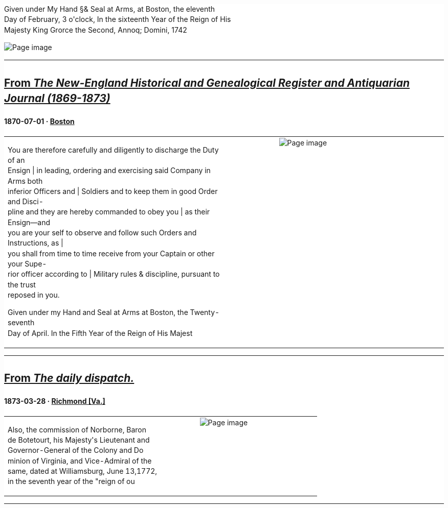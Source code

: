 Given under My Hand §&amp; Seal at Arms, at Boston, the eleventh  
Day of February, 3 o&#x27;clock, In the sixteenth Year of the Reign of His  
Majesty King Grorce the Second, Annoq; Domini, 1742
</td><td style="width: 50%; max-height: 75%; margin: auto; display: block;">
<img alt="Page image" src="https://iiif.archive.org/image/iiif/2/sim_new-england-historical-and-genealogical-register_1870-07_24_3%2Fsim_new-england-historical-and-genealogical-register_1870-07_24_3_jp2.zip%2Fsim_new-england-historical-and-genealogical-register_1870-07_24_3_jp2%2Fsim_new-england-historical-and-genealogical-register_1870-07_24_3_0046.jp2/pct:11.332007952286283,42.48231132075472,70.47713717693837,13.974056603773585/600,/0/default.jpg"/>
</td>
</tr></table>

---

## [From _The New-England Historical and Genealogical Register and Antiquarian Journal (1869-1873)_](https://archive.org/details/sim_new-england-historical-and-genealogical-register_1870-07_24_3/page/n47/mode/1up?view=theater)

#### 1870-07-01 &middot; [Boston](http://dbpedia.org/resource/Boston)

<table style="width: 100%;"><tr><td style="width: 50%">

  
You are therefore carefully and diligently to discharge the Duty of an  
Ensign | in leading, ordering and exercising said Company in Arms both  
inferior Officers and | Soldiers and to keep them in good Order and Disci-  
pline and they are hereby commanded to obey you | as their Ensign—and  
you are your self to observe and follow such Orders and Instructions, as |  
you shall from time to time receive from your Captain or other your Supe-  
rior officer according to | Military rules &amp; discipline, pursuant to the trust  
reposed in you.  
  
Given under my Hand and Seal at Arms at Boston, the Twenty-seventh  
Day of April. In the Fifth Year of the Reign of His Majest
</td><td style="width: 50%; max-height: 75%; margin: auto; display: block;">
<img alt="Page image" src="https://iiif.archive.org/image/iiif/2/sim_new-england-historical-and-genealogical-register_1870-07_24_3%2Fsim_new-england-historical-and-genealogical-register_1870-07_24_3_jp2.zip%2Fsim_new-england-historical-and-genealogical-register_1870-07_24_3_jp2%2Fsim_new-england-historical-and-genealogical-register_1870-07_24_3_0047.jp2/pct:18.48906560636183,19.42806603773585,70.32803180914513,13.944575471698114/600,/0/default.jpg"/>
</td>
</tr></table>

---

## [From _The daily dispatch._](https://www.loc.gov/resource/sn84024738/1873-03-28/ed-1/?sp=1)

#### 1873-03-28 &middot; [Richmond [Va.]](http://dbpedia.org/resource/Richmond%2C_Virginia)

<table style="width: 100%;"><tr><td style="width: 50%">

  
Also, the commission of Norborne, Baron  
de Botetourt, his Majesty&#x27;s Lieutenant and  
Governor-General of the Colony and Do­  
minion of Virginia, and Vice-Admiral of the  
same, dated at Williamsburg, June 13,1772,  
in the seventh year of the &quot;reign of ou
</td><td style="width: 50%; max-height: 75%; margin: auto; display: block;">
<img alt="Page image" src="https://tile.loc.gov/image-services/iiif/service:ndnp:vi:batch_vi_kors_ver02:data:sn84024738:00271742046:1873032801:0309/pct:56.41644325290438,12.684151616904135,13.400357462019661,2.9403757146746528/!600,600/0/default.jpg"/>
</td>
</tr></table>

---